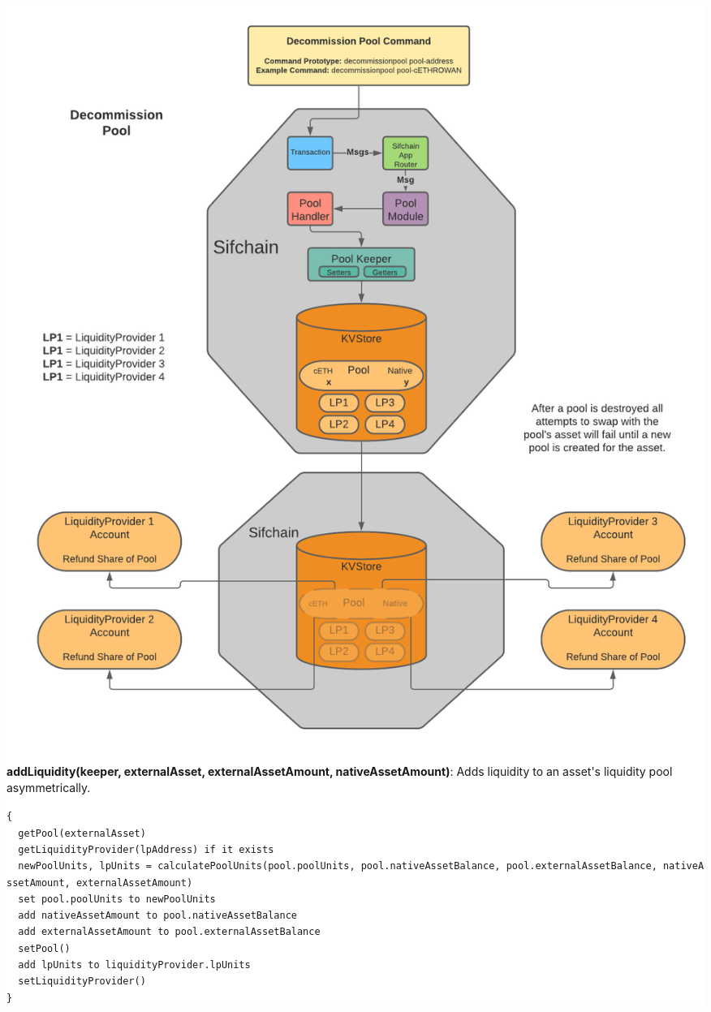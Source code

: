 ![](images/GridchainCLPArchitecture/GridchainDecommissionFlow.png)

**addLiquidity(keeper, externalAsset, externalAssetAmount, nativeAssetAmount)**: Adds liquidity to an asset&#39;s liquidity pool asymmetrically.

```golang 
{
  getPool(externalAsset)
  getLiquidityProvider(lpAddress) if it exists
  newPoolUnits, lpUnits = calculatePoolUnits(pool.poolUnits, pool.nativeAssetBalance, pool.externalAssetBalance, nativeAssetAmount, externalAssetAmount)
  set pool.poolUnits to newPoolUnits
  add nativeAssetAmount to pool.nativeAssetBalance
  add externalAssetAmount to pool.externalAssetBalance
  setPool()
  add lpUnits to liquidityProvider.lpUnits
  setLiquidityProvider()
}
```